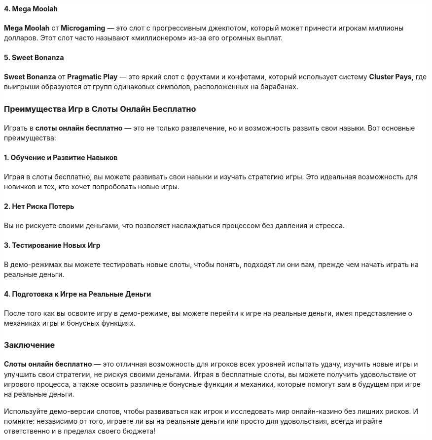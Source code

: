 #### 4. **Mega Moolah**

**Mega Moolah** от **Microgaming** — это слот с прогрессивным джекпотом, который может принести игрокам миллионы долларов. Этот слот часто называют «миллионером» из-за его огромных выплат.

#### 5. **Sweet Bonanza**

**Sweet Bonanza** от **Pragmatic Play** — это яркий слот с фруктами и конфетами, который использует систему **Cluster Pays**, где выигрыши образуются от групп одинаковых символов, расположенных на барабанах.

### Преимущества Игр в Слоты Онлайн Бесплатно

Играть в **слоты онлайн бесплатно** — это не только развлечение, но и возможность развить свои навыки. Вот основные преимущества:

#### 1. **Обучение и Развитие Навыков**

Играя в слоты бесплатно, вы можете развивать свои навыки и изучать стратегию игры. Это идеальная возможность для новичков и тех, кто хочет попробовать новые игры.

#### 2. **Нет Риска Потерь**

Вы не рискуете своими деньгами, что позволяет наслаждаться процессом без давления и стресса.

#### 3. **Тестирование Новых Игр**

В демо-режимах вы можете тестировать новые слоты, чтобы понять, подходят ли они вам, прежде чем начать играть на реальные деньги.

#### 4. **Подготовка к Игре на Реальные Деньги**

После того как вы освоите игру в демо-режиме, вы можете перейти к игре на реальные деньги, имея представление о механиках игры и бонусных функциях.

### Заключение

**Слоты онлайн бесплатно** — это отличная возможность для игроков всех уровней испытать удачу, изучить новые игры и улучшить свои стратегии, не рискуя своими деньгами. Играя в бесплатные слоты, вы можете получить удовольствие от игрового процесса, а также освоить различные бонусные функции и механики, которые помогут вам в будущем при игре на реальные деньги.

Используйте демо-версии слотов, чтобы развиваться как игрок и исследовать мир онлайн-казино без лишних рисков. И помните: независимо от того, играете ли вы на реальные деньги или просто для удовольствия, всегда играйте ответственно и в пределах своего бюджета!
